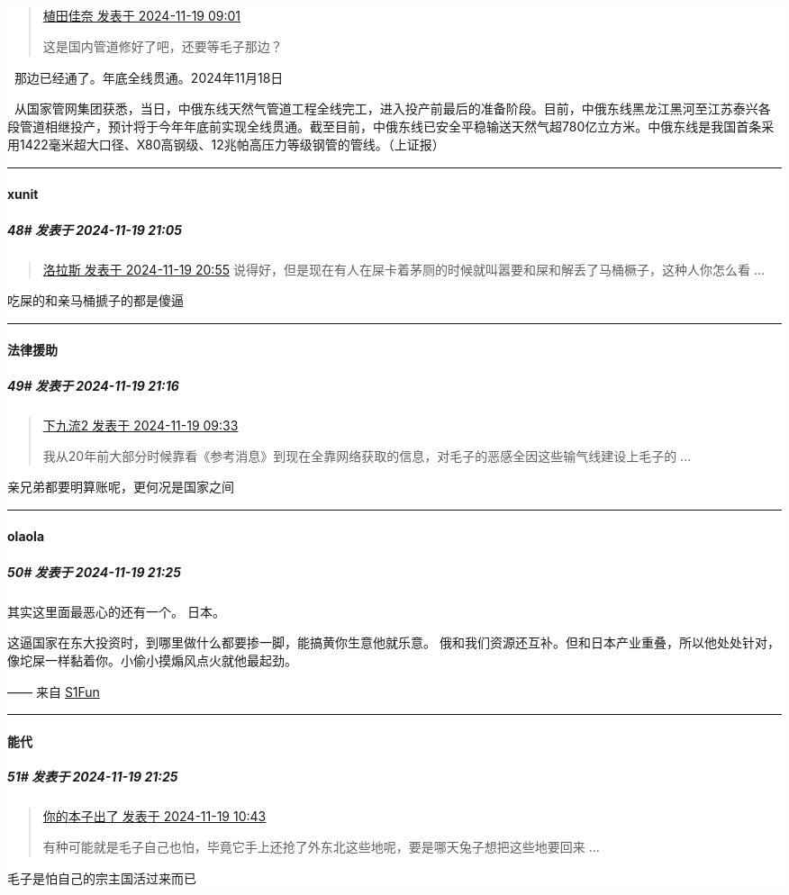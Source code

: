 <blockquote><a href="httphttps://bbs.saraba1st.com/2b/forum.php?mod=redirect&amp;goto=findpost&amp;pid=66726049&amp;ptid=2207392" target="_blank">植田佳奈 发表于 2024-11-19 09:01</a>

这是国内管道修好了吧，还要等毛子那边？</blockquote>
  那边已经通了。年底全线贯通。2024年11月18日  

  从国家管网集团获悉，当日，中俄东线天然气管道工程全线完工，进入投产前最后的准备阶段。目前，中俄东线黑龙江黑河至江苏泰兴各段管道相继投产，预计将于今年年底前实现全线贯通。截至目前，中俄东线已安全平稳输送天然气超780亿立方米。中俄东线是我国首条采用1422毫米超大口径、X80高钢级、12兆帕高压力等级钢管的管线。（上证报）


*****

####  xunit  
##### 48#       发表于 2024-11-19 21:05

<blockquote><a href="httphttps://bbs.saraba1st.com/2b/forum.php?mod=redirect&amp;goto=findpost&amp;pid=66732226&amp;ptid=2207392" target="_blank">洛拉斯 发表于 2024-11-19 20:55</a>
说得好，但是现在有人在屎卡着茅厕的时候就叫嚣要和屎和解丢了马桶橛子，这种人你怎么看 ...</blockquote>
吃屎的和亲马桶搋子的都是傻逼


*****

####  法律援助  
##### 49#       发表于 2024-11-19 21:16

<blockquote><a href="httphttps://bbs.saraba1st.com/2b/forum.php?mod=redirect&amp;goto=findpost&amp;pid=66726264&amp;ptid=2207392" target="_blank">下九流2 发表于 2024-11-19 09:33</a>

我从20年前大部分时候靠看《参考消息》到现在全靠网络获取的信息，对毛子的恶感全因这些输气线建设上毛子的 ...</blockquote>
亲兄弟都要明算账呢，更何况是国家之间


*****

####  olaola  
##### 50#       发表于 2024-11-19 21:25

其实这里面最恶心的还有一个。
日本。

这逼国家在东大投资时，到哪里做什么都要掺一脚，能搞黄你生意他就乐意。
俄和我们资源还互补。但和日本产业重叠，所以他处处针对，像坨屎一样黏着你。小偷小摸煽风点火就他最起劲。

—— 来自 [S1Fun](https://s1fun.koalcat.com)

*****

####  能代  
##### 51#       发表于 2024-11-19 21:25

<blockquote><a href="httphttps://bbs.saraba1st.com/2b/forum.php?mod=redirect&amp;goto=findpost&amp;pid=66726857&amp;ptid=2207392" target="_blank">你的本子出了 发表于 2024-11-19 10:43</a>

有种可能就是毛子自己也怕，毕竟它手上还抢了外东北这些地呢，要是哪天兔子想把这些地要回来 ...</blockquote>
毛子是怕自己的宗主国活过来而已
